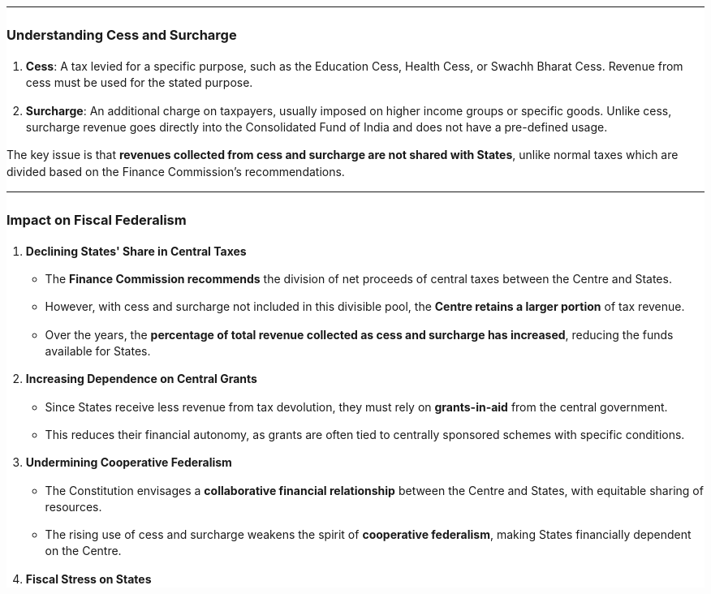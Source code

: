 

---



### **Understanding Cess and Surcharge**  



1. **Cess**: A tax levied for a specific purpose, such as the Education Cess, Health Cess, or Swachh Bharat Cess. Revenue from cess must be used for the stated purpose.  

2. **Surcharge**: An additional charge on taxpayers, usually imposed on higher income groups or specific goods. Unlike cess, surcharge revenue goes directly into the Consolidated Fund of India and does not have a pre-defined usage.  



The key issue is that **revenues collected from cess and surcharge are not shared with States**, unlike normal taxes which are divided based on the Finance Commission’s recommendations.  



---



### **Impact on Fiscal Federalism**  



1. **Declining States' Share in Central Taxes**  

   - The **Finance Commission recommends** the division of net proceeds of central taxes between the Centre and States.  

   - However, with cess and surcharge not included in this divisible pool, the **Centre retains a larger portion** of tax revenue.  

   - Over the years, the **percentage of total revenue collected as cess and surcharge has increased**, reducing the funds available for States.  



2. **Increasing Dependence on Central Grants**  

   - Since States receive less revenue from tax devolution, they must rely on **grants-in-aid** from the central government.  

   - This reduces their financial autonomy, as grants are often tied to centrally sponsored schemes with specific conditions.  



3. **Undermining Cooperative Federalism**  

   - The Constitution envisages a **collaborative financial relationship** between the Centre and States, with equitable sharing of resources.  

   - The rising use of cess and surcharge weakens the spirit of **cooperative federalism**, making States financially dependent on the Centre.  



4. **Fiscal Stress on States**  
